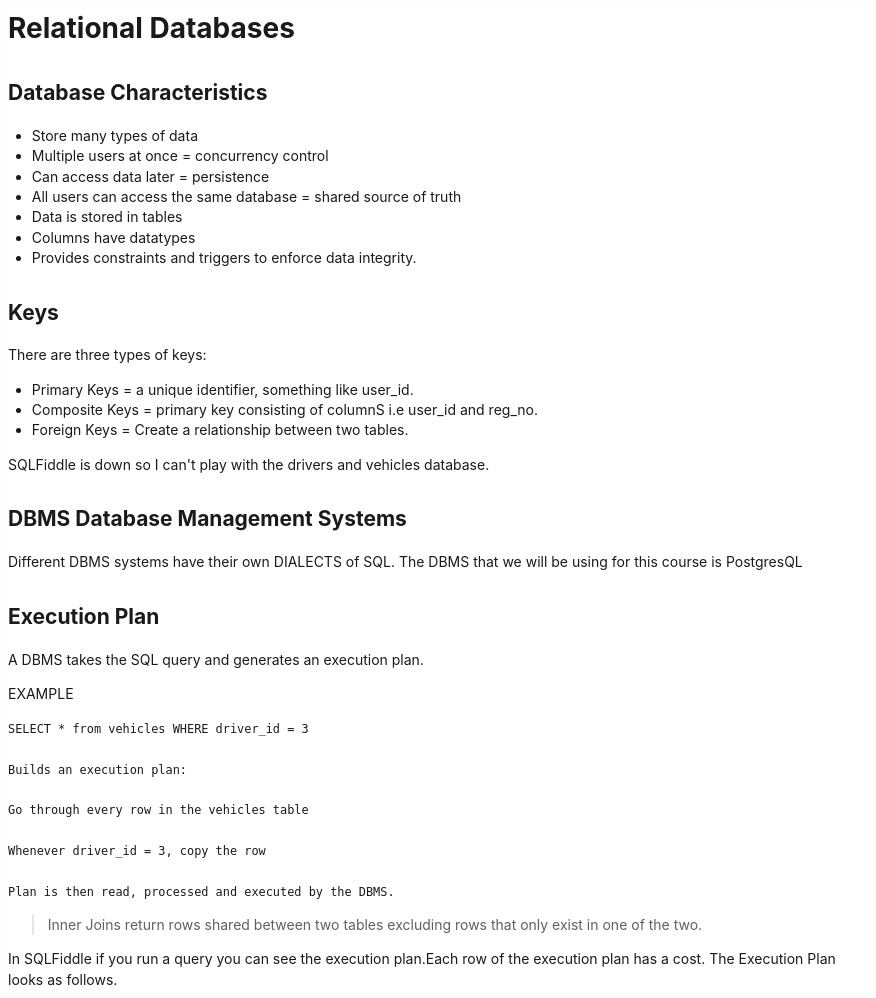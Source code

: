# Relational Databases

## Database Characteristics

- Store many types of data
- Multiple users at once = concurrency control
- Can access data later = persistence
- All users can access the same database = shared source of truth
- Data is stored in tables
- Columns have datatypes
- Provides constraints and triggers to enforce data integrity.

## Keys

There are three types of keys:

- Primary Keys = a unique identifier, something like user_id.
- Composite Keys = primary key consisting of columnS i.e user_id and reg_no.
- Foreign Keys = Create a relationship between two tables.

SQLFiddle is down so I can't play with the drivers and vehicles database.

## DBMS Database Management Systems

Different DBMS systems have their own DIALECTS of SQL. The DBMS that we will be using for this course is PostgresQL

## Execution Plan

A DBMS takes the SQL query and generates an execution plan.

EXAMPLE

```
SELECT * from vehicles WHERE driver_id = 3

Builds an execution plan:

Go through every row in the vehicles table

Whenever driver_id = 3, copy the row

Plan is then read, processed and executed by the DBMS.
```

> Inner Joins return rows shared between two tables excluding rows that only exist in one of the two.

In SQLFiddle if you run a query you can see the execution plan.Each row of the execution plan has a cost.
The Execution Plan looks as follows.
